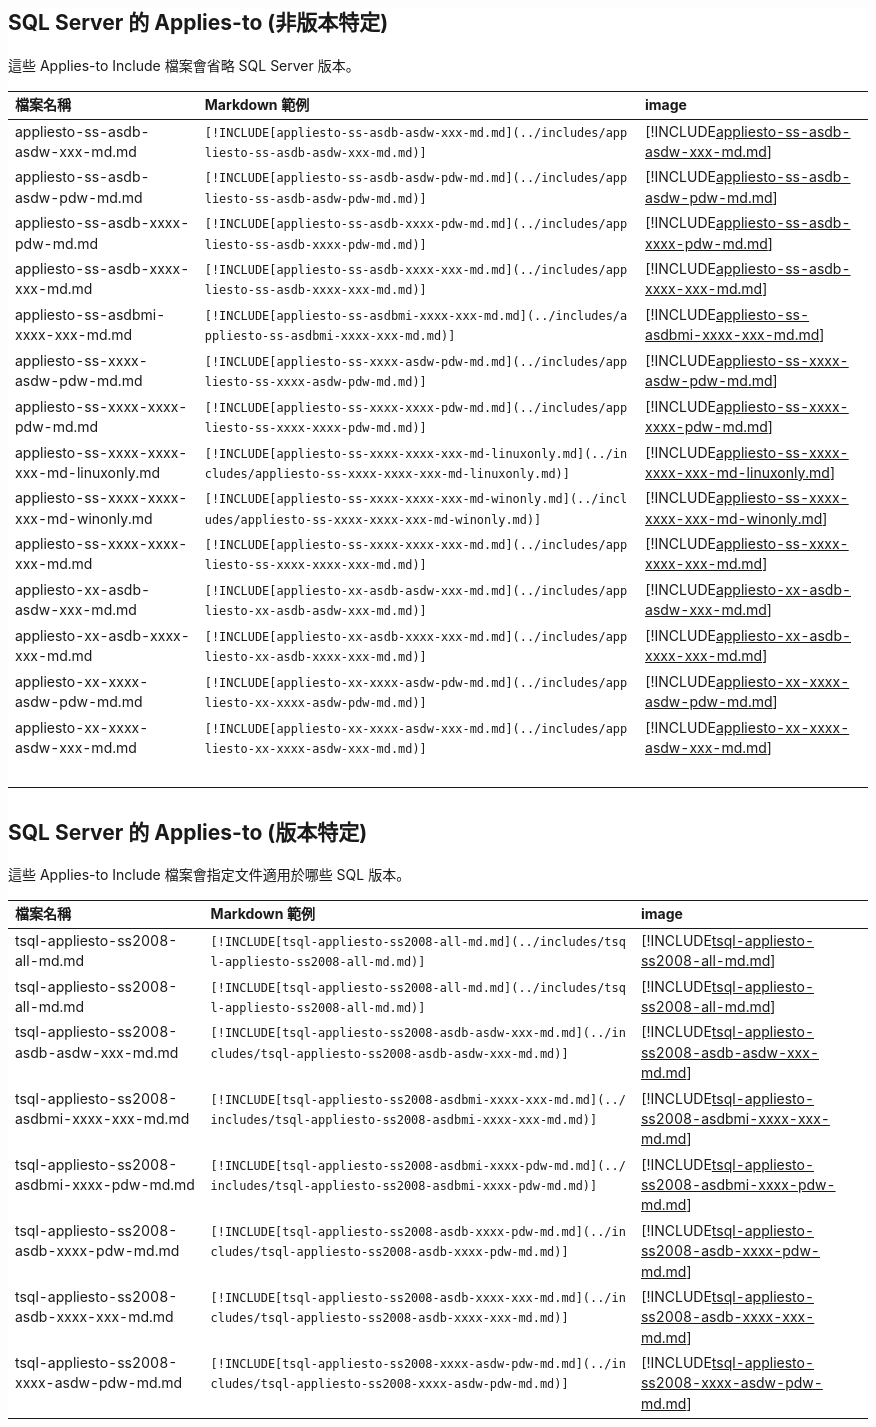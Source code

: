 ## <a name="sql-server-applies-to-non-version-specific"></a>SQL Server 的 Applies-to (非版本特定)

這些 Applies-to Include 檔案會省略 SQL Server 版本。

| 檔案名稱| Markdown 範例 |image|
| :-------------| :----------| :-------------------|
| appliesto-ss-asdb-asdw-xxx-md.md | `[!INCLUDE[appliesto-ss-asdb-asdw-xxx-md.md](../includes/appliesto-ss-asdb-asdw-xxx-md.md)]` | [!INCLUDE[appliesto-ss-asdb-asdw-xxx-md.md](../includes/appliesto-ss-asdb-asdw-xxx-md.md)] |
| appliesto-ss-asdb-asdw-pdw-md.md | `[!INCLUDE[appliesto-ss-asdb-asdw-pdw-md.md](../includes/appliesto-ss-asdb-asdw-pdw-md.md)]` | [!INCLUDE[appliesto-ss-asdb-asdw-pdw-md.md](../includes/appliesto-ss-asdb-asdw-pdw-md.md)] |
| appliesto-ss-asdb-xxxx-pdw-md.md | `[!INCLUDE[appliesto-ss-asdb-xxxx-pdw-md.md](../includes/appliesto-ss-asdb-xxxx-pdw-md.md)]` | [!INCLUDE[appliesto-ss-asdb-xxxx-pdw-md.md](../includes/appliesto-ss-asdb-xxxx-pdw-md.md)] |
| appliesto-ss-asdb-xxxx-xxx-md.md | `[!INCLUDE[appliesto-ss-asdb-xxxx-xxx-md.md](../includes/appliesto-ss-asdb-xxxx-xxx-md.md)]` | [!INCLUDE[appliesto-ss-asdb-xxxx-xxx-md.md](../includes/appliesto-ss-asdb-xxxx-xxx-md.md)] |
| appliesto-ss-asdbmi-xxxx-xxx-md.md | `[!INCLUDE[appliesto-ss-asdbmi-xxxx-xxx-md.md](../includes/appliesto-ss-asdbmi-xxxx-xxx-md.md)]` | [!INCLUDE[appliesto-ss-asdbmi-xxxx-xxx-md.md](../includes/appliesto-ss-asdbmi-xxxx-xxx-md.md)] |
| appliesto-ss-xxxx-asdw-pdw-md.md | `[!INCLUDE[appliesto-ss-xxxx-asdw-pdw-md.md](../includes/appliesto-ss-xxxx-asdw-pdw-md.md)]` | [!INCLUDE[appliesto-ss-xxxx-asdw-pdw-md.md](../includes/appliesto-ss-xxxx-asdw-pdw-md.md)] |
| appliesto-ss-xxxx-xxxx-pdw-md.md | `[!INCLUDE[appliesto-ss-xxxx-xxxx-pdw-md.md](../includes/appliesto-ss-xxxx-xxxx-pdw-md.md)]` | [!INCLUDE[appliesto-ss-xxxx-xxxx-pdw-md.md](../includes/appliesto-ss-xxxx-xxxx-pdw-md.md)] |
| appliesto-ss-xxxx-xxxx-xxx-md-linuxonly.md | `[!INCLUDE[appliesto-ss-xxxx-xxxx-xxx-md-linuxonly.md](../includes/appliesto-ss-xxxx-xxxx-xxx-md-linuxonly.md)]` | [!INCLUDE[appliesto-ss-xxxx-xxxx-xxx-md-linuxonly.md](../includes/appliesto-ss-xxxx-xxxx-xxx-md-linuxonly.md)] |
| appliesto-ss-xxxx-xxxx-xxx-md-winonly.md | `[!INCLUDE[appliesto-ss-xxxx-xxxx-xxx-md-winonly.md](../includes/appliesto-ss-xxxx-xxxx-xxx-md-winonly.md)]` | [!INCLUDE[appliesto-ss-xxxx-xxxx-xxx-md-winonly.md](../includes/appliesto-ss-xxxx-xxxx-xxx-md-winonly.md)] |
| appliesto-ss-xxxx-xxxx-xxx-md.md | `[!INCLUDE[appliesto-ss-xxxx-xxxx-xxx-md.md](../includes/appliesto-ss-xxxx-xxxx-xxx-md.md)]` | [!INCLUDE[appliesto-ss-xxxx-xxxx-xxx-md.md](../includes/appliesto-ss-xxxx-xxxx-xxx-md.md)] |
| appliesto-xx-asdb-asdw-xxx-md.md | `[!INCLUDE[appliesto-xx-asdb-asdw-xxx-md.md](../includes/appliesto-xx-asdb-asdw-xxx-md.md)]` | [!INCLUDE[appliesto-xx-asdb-asdw-xxx-md.md](../includes/appliesto-xx-asdb-asdw-xxx-md.md)] |
| appliesto-xx-asdb-xxxx-xxx-md.md | `[!INCLUDE[appliesto-xx-asdb-xxxx-xxx-md.md](../includes/appliesto-xx-asdb-xxxx-xxx-md.md)]` | [!INCLUDE[appliesto-xx-asdb-xxxx-xxx-md.md](../includes/appliesto-xx-asdb-xxxx-xxx-md.md)] |
| appliesto-xx-xxxx-asdw-pdw-md.md | `[!INCLUDE[appliesto-xx-xxxx-asdw-pdw-md.md](../includes/appliesto-xx-xxxx-asdw-pdw-md.md)]` | [!INCLUDE[appliesto-xx-xxxx-asdw-pdw-md.md](../includes/appliesto-xx-xxxx-asdw-pdw-md.md)] |
| appliesto-xx-xxxx-asdw-xxx-md.md | `[!INCLUDE[appliesto-xx-xxxx-asdw-xxx-md.md](../includes/appliesto-xx-xxxx-asdw-xxx-md.md)]` | [!INCLUDE[appliesto-xx-xxxx-asdw-xxx-md.md](../includes/appliesto-xx-xxxx-asdw-xxx-md.md)] |
|&nbsp; | &nbsp; | &nbsp; |  
 
## <a name="sql-server-applies-to-version-specific"></a>SQL Server 的 Applies-to (版本特定)

這些 Applies-to Include 檔案會指定文件適用於哪些 SQL 版本。

| 檔案名稱| Markdown 範例 |image|
| :-------------| :----------| :-------------------|
| tsql-appliesto-ss2008-all-md.md | `[!INCLUDE[tsql-appliesto-ss2008-all-md.md](../includes/tsql-appliesto-ss2008-all-md.md)]` | [!INCLUDE[tsql-appliesto-ss2008-all-md.md](../includes/tsql-appliesto-ss2008-all-md.md)] |
| tsql-appliesto-ss2008-all-md.md | `[!INCLUDE[tsql-appliesto-ss2008-all-md.md](../includes/tsql-appliesto-ss2008-all-md.md)]` | [!INCLUDE[tsql-appliesto-ss2008-all-md.md](../includes/tsql-appliesto-ss2008-all-md.md)] |
| tsql-appliesto-ss2008-asdb-asdw-xxx-md.md | `[!INCLUDE[tsql-appliesto-ss2008-asdb-asdw-xxx-md.md](../includes/tsql-appliesto-ss2008-asdb-asdw-xxx-md.md)]` | [!INCLUDE[tsql-appliesto-ss2008-asdb-asdw-xxx-md.md](../includes/tsql-appliesto-ss2008-asdb-asdw-xxx-md.md)] |
| tsql-appliesto-ss2008-asdbmi-xxxx-xxx-md.md | `[!INCLUDE[tsql-appliesto-ss2008-asdbmi-xxxx-xxx-md.md](../includes/tsql-appliesto-ss2008-asdbmi-xxxx-xxx-md.md)]` | [!INCLUDE[tsql-appliesto-ss2008-asdbmi-xxxx-xxx-md.md](../includes/tsql-appliesto-ss2008-asdbmi-xxxx-xxx-md.md)] |
| tsql-appliesto-ss2008-asdbmi-xxxx-pdw-md.md | `[!INCLUDE[tsql-appliesto-ss2008-asdbmi-xxxx-pdw-md.md](../includes/tsql-appliesto-ss2008-asdbmi-xxxx-pdw-md.md)]` | [!INCLUDE[tsql-appliesto-ss2008-asdbmi-xxxx-pdw-md.md](../includes/tsql-appliesto-ss2008-asdbmi-xxxx-pdw-md.md)] |
| tsql-appliesto-ss2008-asdb-xxxx-pdw-md.md | `[!INCLUDE[tsql-appliesto-ss2008-asdb-xxxx-pdw-md.md](../includes/tsql-appliesto-ss2008-asdb-xxxx-pdw-md.md)]` | [!INCLUDE[tsql-appliesto-ss2008-asdb-xxxx-pdw-md.md](../includes/tsql-appliesto-ss2008-asdb-xxxx-pdw-md.md)] |
| tsql-appliesto-ss2008-asdb-xxxx-xxx-md.md | `[!INCLUDE[tsql-appliesto-ss2008-asdb-xxxx-xxx-md.md](../includes/tsql-appliesto-ss2008-asdb-xxxx-xxx-md.md)]` | [!INCLUDE[tsql-appliesto-ss2008-asdb-xxxx-xxx-md.md](../includes/tsql-appliesto-ss2008-asdb-xxxx-xxx-md.md)] |
| tsql-appliesto-ss2008-xxxx-asdw-pdw-md.md | `[!INCLUDE[tsql-appliesto-ss2008-xxxx-asdw-pdw-md.md](../includes/tsql-appliesto-ss2008-xxxx-asdw-pdw-md.md)]` | [!INCLUDE[tsql-appliesto-ss2008-xxxx-asdw-pdw-md.md](../includes/tsql-appliesto-ss2008-xxxx-asdw-pdw-md.md)] |